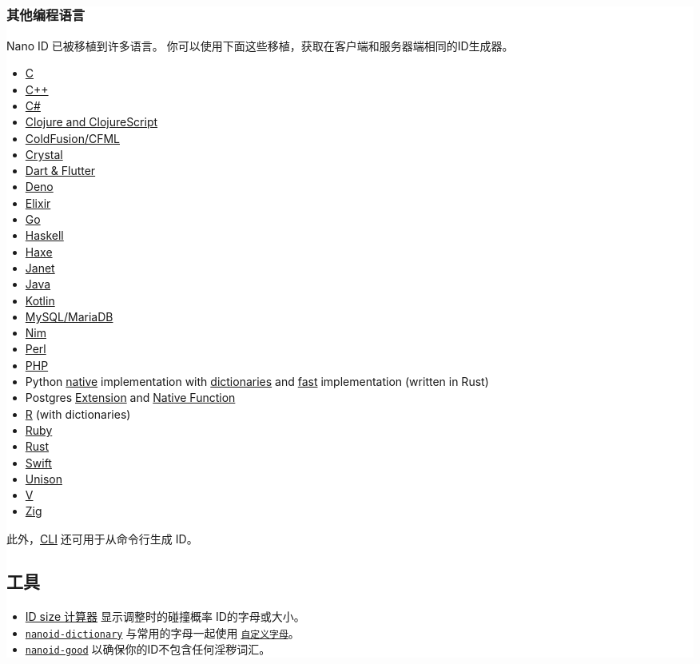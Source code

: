 
### 其他编程语言

Nano ID 已被移植到许多语言。 你可以使用下面这些移植，获取在客户端和服务器端相同的ID生成器。

* [C](https://github.com/lukateras/nanoid.h)
* [C++](https://github.com/mcmikecreations/nanoid_cpp)
* [C#](https://github.com/codeyu/nanoid-net)
* [Clojure and ClojureScript](https://github.com/zelark/nano-id)
* [ColdFusion/CFML](https://github.com/JamoCA/cfml-nanoid)
* [Crystal](https://github.com/mamantoha/nanoid.cr)
* [Dart & Flutter](https://github.com/pd4d10/nanoid-dart)
* [Deno](https://github.com/ianfabs/nanoid)
* [Elixir](https://github.com/railsmechanic/nanoid)
* [Go](https://github.com/jaevor/go-nanoid)
* [Haskell](https://github.com/MichelBoucey/NanoID)
* [Haxe](https://github.com/flashultra/uuid)
* [Janet](https://sr.ht/~statianzo/janet-nanoid/)
* [Java](https://github.com/Soundicly/jnanoid-enhanced)
* [Kotlin](https://github.com/viascom/nanoid-kotlin)
* [MySQL/MariaDB](https://github.com/viascom/nanoid-mysql-mariadb)
* [Nim](https://github.com/icyphox/nanoid.nim)
* [Perl](https://github.com/tkzwtks/Nanoid-perl)
* [PHP](https://github.com/hidehalo/nanoid-php)
* Python [native](https://github.com/puyuan/py-nanoid) implementation
  with [dictionaries](https://pypi.org/project/nanoid-dictionary)
  and [fast](https://github.com/oliverlambson/fastnanoid) implementation (written in Rust)
* Postgres [Extension](https://github.com/spa5k/uids-postgres)
  and [Native Function](https://github.com/viascom/nanoid-postgres)
* [R](https://github.com/hrbrmstr/nanoid) (with dictionaries)
* [Ruby](https://github.com/radeno/nanoid.rb)
* [Rust](https://github.com/nikolay-govorov/nanoid)
* [Swift](https://github.com/antiflasher/NanoID)
* [Unison](https://share.unison-lang.org/latest/namespaces/hojberg/nanoid)
* [V](https://github.com/invipal/nanoid)
* [Zig](https://github.com/SasLuca/zig-nanoid)

此外，[CLI] 还可用于从命令行生成 ID。

[CLI]: #cli


## 工具

* [ID size 计算器] 显示调整时的碰撞概率
  ID的字母或大小。
* [`nanoid-dictionary`] 与常用的字母一起使用 [`自定义字母`]。
* [`nanoid-good`] 以确保你的ID不包含任何淫秽词汇。

[`nanoid-dictionary`]: https://github.com/CyberAP/nanoid-dictionary
[ID size 计算器]:  https://zelark.github.io/nano-id-cc/
[`自定义字母`]:    #自定义字母或大小
[`nanoid-good`]:       https://github.com/y-gagar1n/nanoid-good


[在线工具]: https://gitpod.io/#https://github.com/ai/nanoid/
[使用 Babel]:  https://developer.epages.com/blog/coding/how-to-transpile-node-modules-with-babel-and-webpack-in-a-monorepo/
[Size Limit]:  https://github.com/ai/size-limit
[安全的随机值 (在 Node.js 中)]: https://gist.github.com/joepie91/7105003c3b26e65efcea63f3db82dfba
[更好的算法]:                  https://github.com/ai/nanoid/blob/main/index.js
[源代码]:                     https://github.com/ai/nanoid/blob/main/index.js
[ID 碰撞概率]: https://alex7kom.github.io/nano-nanoid-cc/
[ID collision probability]: https://alex7kom.github.io/nano-nanoid-cc/
[`nanoid-dictionary`]:      https://github.com/CyberAP/nanoid-dictionary
[`useId`]: https://reactjs.org/docs/hooks-reference.html#useid
[`react-native-get-random-values`]: https://github.com/LinusU/react-native-get-random-values